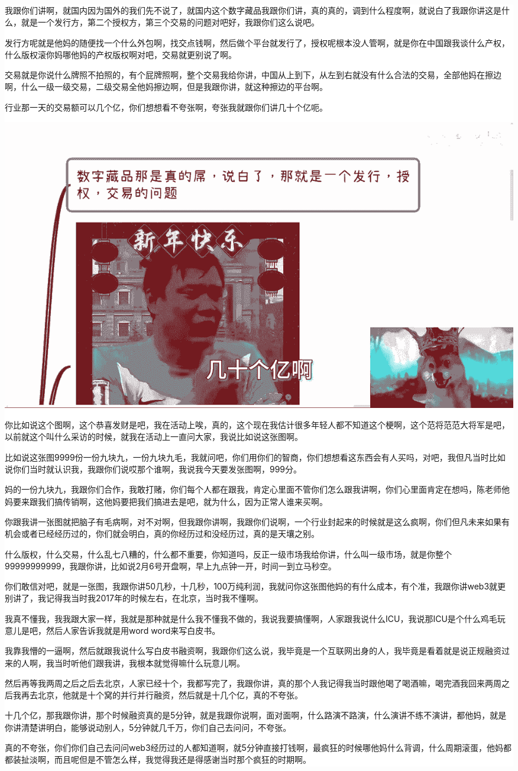 我跟你们讲啊，就国内因为国外的我们先不说了，就国内这个数字藏品我跟你们讲，真的真的，调到什么程度啊，就说白了我跟你讲这是什么，就是一个发行方，第二个授权方，第三个交易的问题对吧好，我跟你们这么说吧。

发行方呢就是他妈的随便找一个什么外包啊，找交点钱啊，然后做个平台就发行了，授权呢根本没人管啊，就是你在中国跟我谈什么产权，什么版权滚你妈哪他妈的产权版权啊对吧，交易就更别说了啊。

交易就是你说什么牌照不拍照的，有个屁牌照啊，整个交易我给你讲，中国从上到下，从左到右就没有什么合法的交易，全部他妈在擦边啊，什么一级一级交易，二级交易全他妈擦边啊，但是我跟你讲，就这种擦边的平台啊。

行业那一天的交易额可以几个亿，你们想想看不夸张啊，夸张我就跟你们讲几十个亿呃。

![](img/21fa3cdbf9e93bbe1ffc961a717ffcba_17.png)

你比如说这个图啊，这个恭喜发财是吧，我在活动上唉，真的，这个现在我估计很多年轻人都不知道这个梗啊，这个范将范范大将军是吧，以前就这个叫什么采访的时候，就我在活动上一直问大家，我说比如说这张图啊。

比如说这张图9999份一份九块九，一份九块九毛，我就问吧，你们用你们的智商，你们想想看这东西会有人买吗，对吧，我但凡当时比如说你们当时就认识我，我跟你们说哎那个谁啊，我说我今天要发张图啊，999分。

妈的一份九块九，我跟你们合作，我敢打赌，你们每个人都在跟我，肯定心里面不管你们怎么跟我讲啊，你们心里面肯定在想吗，陈老师他妈要来跟我们搞传销啊，这他妈要把我们搞进去是吧，就为什么，因为正常人谁来买啊。

你跟我讲一张图就把脑子有毛病啊，对不对啊，但我跟你讲啊，我跟你们说啊，一个行业封起来的时候就是这么疯啊，你们但凡未来如果有机会或者已经经历过的，你们就会明白，真的你经历过和没经历过，真的是天壤之别。

什么版权，什么交易，什么乱七八糟的，什么都不重要，你知道吗，反正一级市场我给你讲，什么叫一级市场，就是你整个99999999999，我跟你讲，比如说2月6号开盘啊，早上九点钟一开，时间一到立马秒空。

你们敢信对吧，就是一张图，我跟你讲50几秒，十几秒，100万纯利润，我就问你这张图他妈的有什么成本，有个准，我跟你讲web3就更别讲了，我记得我当时我2017年的时候左右，在北京，当时我不懂啊。

我真不懂我，我我跟大家一样，我就是那种就是什么我不懂我不做的，我说我要搞懂啊，人家跟我说什么ICU，我说那ICU是个什么鸡毛玩意儿是吧，然后人家告诉我就是用word word来写白皮书。

我靠我懵的一逼啊，然后就跟我说什么写白皮书融资啊，我跟你们这么说，我毕竟是一个互联网出身的人，我毕竟是看着就是说正规融资过来的人啊，我当时听他们跟我讲，我根本就觉得嘛什么玩意儿啊。

然后再等我两周之后之后去北京，人家已经十个，我都写完了，我跟你讲，真的那个人我记得我当时跟他喝了喝酒嘛，喝完酒我回来两周之后我再去北京，他就是十个窝的并行并行融资，然后就是十几个亿，真的不夸张。

十几个亿，那我跟你讲，那个时候融资真的是5分钟，就是我跟你说啊，面对面啊，什么路演不路演，什么演讲不练不演讲，都他妈，就是你讲清楚讲明白，能够说动别人，5分钟就几千万，你们自己去问问，不夸张。

真的不夸张，你们你们自己去问问web3经历过的人都知道啊，就5分钟直接打钱啊，最疯狂的时候哪他妈什么背调，什么周期滚蛋，他妈都都装扯淡啊，而且呢但是不管怎么样，我觉得我还是得感谢当时那个疯狂的时期啊。
